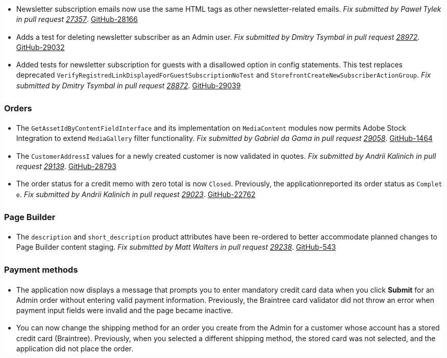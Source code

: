 *  Newsletter subscription emails now use the same HTML tags as other newsletter-related emails. _Fix submitted by Paweł Tylek in pull request [27357](https://github.com/magento/magento2/pull/27357)_. [GitHub-28166](https://github.com/magento/magento2/issues/28166)



*  Adds a test for deleting newsletter subscriber as an Admin user. _Fix submitted by Dmitry Tsymbal in pull request [28972](https://github.com/magento/magento2/pull/28972)_. [GitHub-29032](https://github.com/magento/magento2/issues/29032)



*  Added tests for newsletter subscription for guests with a disallowed option in config statements. This test replaces deprecated `VerifyRegistredLinkDisplayedForGuestSubscriptionNoTest` and `StorefrontCreateNewSubscriberActionGroup`. _Fix submitted by Dmitry Tsymbal in pull request [28872](https://github.com/magento/magento2/pull/28872)_. [GitHub-29039](https://github.com/magento/magento2/issues/29039)

### Orders



*  The `GetAssetIdByContentFieldInterface` and its implementation on `MediaContent` modules now permits Adobe Stock Integration to extend `MediaGallery` filter functionality. _Fix submitted by Gabriel da Gama in pull request [29058](https://github.com/magento/magento2/pull/29058)_. [GitHub-1464](https://github.com/magento/magento2/issues/1464)



*  The `CustomerAddressI` values for a newly created customer is now validated in quotes. _Fix submitted by Andrii Kalinich in pull request [29139](https://github.com/magento/magento2/pull/29139)_. [GitHub-28793](https://github.com/magento/magento2/issues/28793)



*  The order status for a credit memo with zero total is now `Closed`. Previously, the applicationreported its order status as `Complete`. _Fix submitted by Andrii Kalinich in pull request [29023](https://github.com/magento/magento2/pull/29023)_. [GitHub-22762](https://github.com/magento/magento2/issues/22762)

### Page Builder



*  The `description` and `short_description` product attributes have been re-ordered to better accommodate planned changes to Page Builder content staging. _Fix submitted by Matt Walters in pull request [29238](https://github.com/magento/magento2/pull/29238)_. [GitHub-543](https://github.com/magento/magento2-page-builder/issues/543)

### Payment methods



*  The application now displays a message that prompts you to enter mandatory credit card data when you click **Submit** for an Admin order without entering valid payment information. Previously, the Braintree card validator did not throw an error when payment input fields were invalid and the page became inactive.



*  You can now change the shipping method for an order you create from the Admin for a customer whose account has a stored credit card (Braintree). Previously, when you selected a different shipping method, the stored card was not selected, and the application did not place the order.
